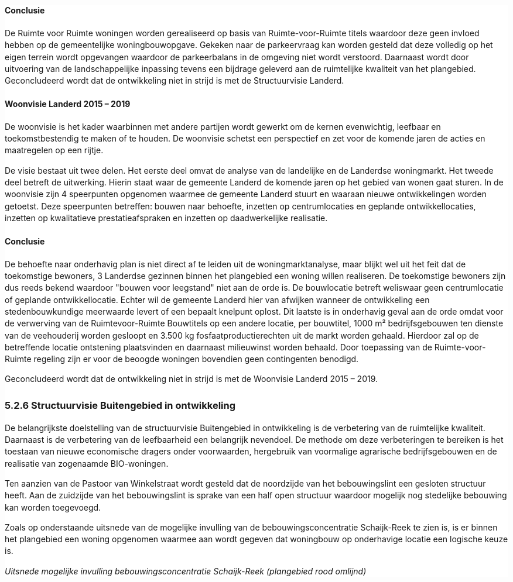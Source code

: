 #### **Conclusie**

De Ruimte voor Ruimte woningen worden gerealiseerd op basis van Ruimte-voor-Ruimte titels waardoor deze geen invloed hebben op de gemeentelijke woningbouwopgave. Gekeken naar de parkeervraag kan worden gesteld dat deze volledig op het eigen terrein wordt opgevangen waardoor de parkeerbalans in de omgeving niet wordt verstoord. Daarnaast wordt door uitvoering van de landschappelijke inpassing tevens een bijdrage geleverd aan de ruimtelijke kwaliteit van het plangebied. Geconcludeerd wordt dat de ontwikkeling niet in strijd is met de Structuurvisie Landerd.

#### **Woonvisie Landerd 2015 – 2019**

De woonvisie is het kader waarbinnen met andere partijen wordt gewerkt om de kernen evenwichtig, leefbaar en toekomstbestendig te maken of te houden. De woonvisie schetst een perspectief en zet voor de komende jaren de acties en maatregelen op een rijtje.

De visie bestaat uit twee delen. Het eerste deel omvat de analyse van de landelijke en de Landerdse woningmarkt. Het tweede deel betreft de uitwerking. Hierin staat waar de gemeente Landerd de komende jaren op het gebied van wonen gaat sturen. In de woonvisie zijn 4 speerpunten opgenomen waarmee de gemeente Landerd stuurt en waaraan nieuwe ontwikkelingen worden getoetst. Deze speerpunten betreffen: bouwen naar behoefte, inzetten op centrumlocaties en geplande ontwikkellocaties, inzetten op kwalitatieve prestatieafspraken en inzetten op daadwerkelijke realisatie.

#### **Conclusie**

De behoefte naar onderhavig plan is niet direct af te leiden uit de woningmarktanalyse, maar blijkt wel uit het feit dat de toekomstige bewoners, 3 Landerdse gezinnen binnen het plangebied een woning willen realiseren. De toekomstige bewoners zijn dus reeds bekend waardoor "bouwen voor leegstand" niet aan de orde is. De bouwlocatie betreft weliswaar geen centrumlocatie of geplande ontwikkellocatie. Echter wil de gemeente Landerd hier van afwijken wanneer de ontwikkeling een stedenbouwkundige meerwaarde levert of een bepaalt knelpunt oplost. Dit laatste is in onderhavig geval aan de orde omdat voor de verwerving van de Ruimtevoor-Ruimte Bouwtitels op een andere locatie, per bouwtitel, 1000 m² bedrijfsgebouwen ten dienste van de veehouderij worden gesloopt en 3.500 kg fosfaatproductierechten uit de markt worden gehaald. Hierdoor zal op de betreffende locatie ontstening plaatsvinden en daarnaast milieuwinst worden behaald. Door toepassing van de Ruimte-voor-Ruimte regeling zijn er voor de beoogde woningen bovendien geen contingenten benodigd.

Geconcludeerd wordt dat de ontwikkeling niet in strijd is met de Woonvisie Landerd 2015 – 2019.

### **5.2.6 Structuurvisie Buitengebied in ontwikkeling**

De belangrijkste doelstelling van de structuurvisie Buitengebied in ontwikkeling is de verbetering van de ruimtelijke kwaliteit. Daarnaast is de verbetering van de leefbaarheid een belangrijk nevendoel. De methode om deze verbeteringen te bereiken is het toestaan van nieuwe economische dragers onder voorwaarden, hergebruik van voormalige agrarische bedrijfsgebouwen en de realisatie van zogenaamde BIO-woningen.

Ten aanzien van de Pastoor van Winkelstraat wordt gesteld dat de noordzijde van het bebouwingslint een gesloten structuur heeft. Aan de zuidzijde van het bebouwingslint is sprake van een half open structuur waardoor mogelijk nog stedelijke bebouwing kan worden toegevoegd.

Zoals op onderstaande uitsnede van de mogelijke invulling van de bebouwingsconcentratie Schaijk-Reek te zien is, is er binnen het plangebied een woning opgenomen waarmee aan wordt gegeven dat woningbouw op onderhavige locatie een logische keuze is.

*Uitsnede mogelijke invulling bebouwingsconcentratie Schaijk-Reek (plangebied rood omlijnd)*

